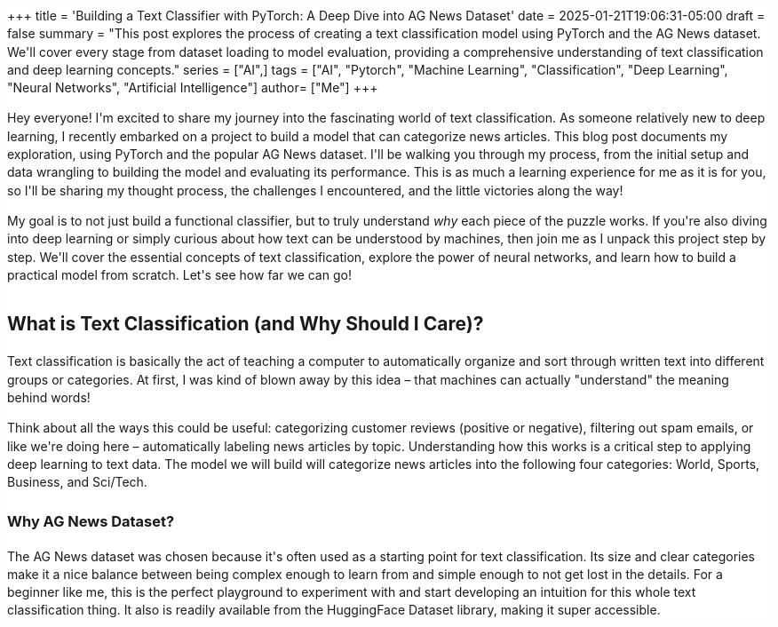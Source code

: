 +++
title = 'Building a Text Classifier with PyTorch: A Deep Dive into AG News Dataset'
date = 2025-01-21T19:06:31-05:00
draft = false
summary = "This post explores the process of creating a text classification model using PyTorch and the AG News dataset. We'll cover every stage from dataset loading to model evaluation, providing a comprehensive understanding of text classification and deep learning concepts."
series = ["AI",]
tags = ["AI", "Pytorch", "Machine Learning", "Classification", "Deep Learning", "Neural Networks", "Artificial Intelligence"]
author= ["Me"]
+++

Hey everyone! I'm excited to share my journey into the fascinating world of text classification. As someone relatively new to deep learning, I recently embarked on a project to build a model that can categorize news articles. This blog post documents my exploration, using PyTorch and the popular AG News dataset. I'll be walking you through my process, from the initial setup and data wrangling to building the model and evaluating its performance. This is as much a learning experience for me as it is for you, so I'll be sharing my thought process, the challenges I encountered, and the little victories along the way!

My goal is to not just build a functional classifier, but to truly understand *why* each piece of the puzzle works. If you're also diving into deep learning or simply curious about how text can be understood by machines, then join me as I unpack this project step by step. We'll cover the essential concepts of text classification, explore the power of neural networks, and learn how to build a practical model from scratch. Let's see how far we can go!

## What is Text Classification (and Why Should I Care)?

Text classification is basically the act of teaching a computer to automatically organize and sort through written text into different groups or categories. At first, I was kind of blown away by this idea – that machines can actually "understand" the meaning behind words!

Think about all the ways this could be useful: categorizing customer reviews (positive or negative), filtering out spam emails, or like we're doing here – automatically labeling news articles by topic. Understanding how this works is a critical step to applying deep learning to text data. The model we will build will categorize news articles into the following four categories: World, Sports, Business, and Sci/Tech.


### Why AG News Dataset?

The AG News dataset was chosen because it's often used as a starting point for text classification. Its size and clear categories make it a nice balance between being complex enough to learn from and simple enough to not get lost in the details. For a beginner like me, this is the perfect playground to experiment with and start developing an intuition for this whole text classification thing. It also is readily available from the HuggingFace Dataset library, making it super accessible.

<iframe
  src="https://huggingface.co/datasets/wangrongsheng/ag_news/embed/viewer/default/train"
  frameborder="0"
  width="100%"
  height="560px"
></iframe>
